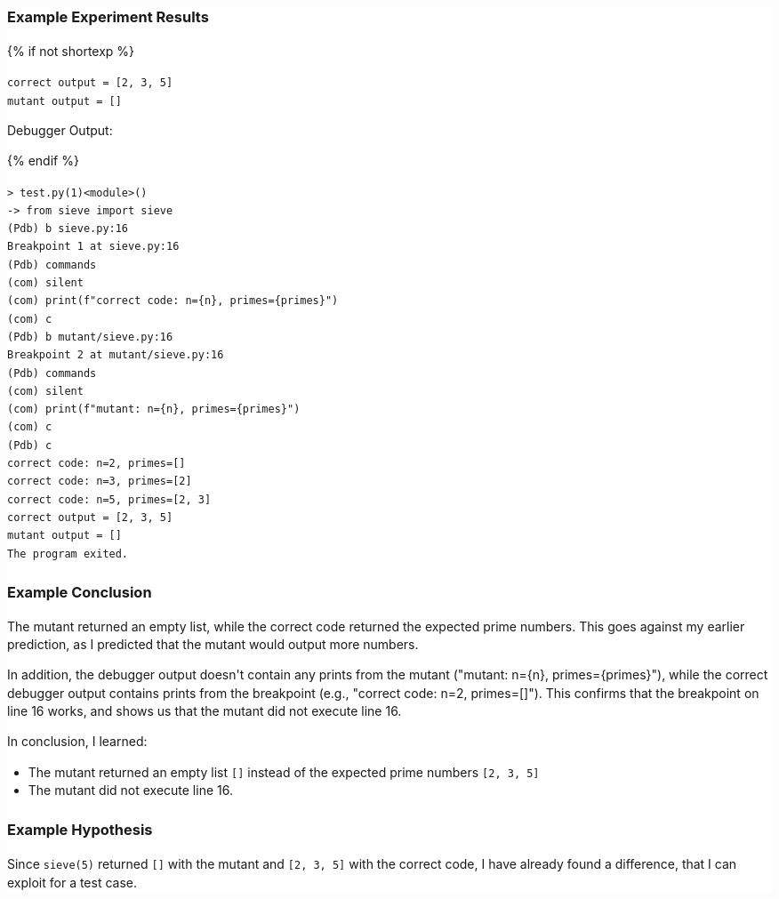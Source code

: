### Example Experiment Results

{% if not shortexp %}
```
correct output = [2, 3, 5]
mutant output = []
```

Debugger Output:

{% endif %}
```
> test.py(1)<module>()
-> from sieve import sieve
(Pdb) b sieve.py:16
Breakpoint 1 at sieve.py:16
(Pdb) commands
(com) silent
(com) print(f"correct code: n={n}, primes={primes}")
(com) c
(Pdb) b mutant/sieve.py:16
Breakpoint 2 at mutant/sieve.py:16
(Pdb) commands
(com) silent
(com) print(f"mutant: n={n}, primes={primes}")
(com) c
(Pdb) c
correct code: n=2, primes=[]
correct code: n=3, primes=[2]
correct code: n=5, primes=[2, 3]
correct output = [2, 3, 5]
mutant output = []
The program exited.
```

### Example Conclusion

The mutant returned an empty list, while the correct code returned the expected prime numbers. This goes against my earlier prediction, as I predicted that the mutant would output more numbers.

In addition, the debugger output doesn't contain any prints from the mutant ("mutant: n={n}, primes={primes}"), while the correct debugger output contains prints from the breakpoint (e.g., "correct code: n=2, primes=[]"). This confirms that the breakpoint on line 16 works, and shows us that the mutant did not execute line 16.

In conclusion, I learned:
  - The mutant returned an empty list `[]` instead of the expected prime numbers `[2, 3, 5]`
  - The mutant did not execute line 16.

### Example Hypothesis

Since `sieve(5)` returned `[]` with the mutant and `[2, 3, 5]` with the correct code, I have already found a difference, that I can exploit for a test case.
